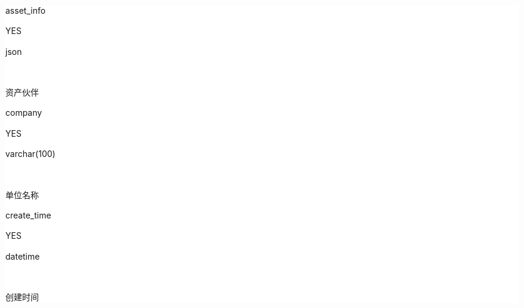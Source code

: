  
 
  
  asset_info


  
  
  YES


  
  
  json


  
  
  　


  
  
  资产伙伴


  
 
 
  
  company


  
  
  YES


  
  
  varchar(100)


  
  
  　


  
  
  单位名称


  
 
 
  
  create_time


  
  
  YES


  
  
  datetime


  
  
  　


  
  
  创建时间


  
 
 